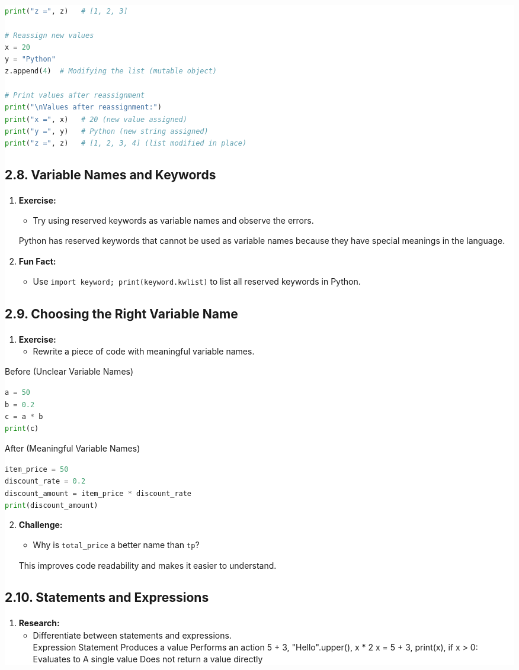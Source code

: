 ```python
print("z =", z)   # [1, 2, 3]

# Reassign new values
x = 20
y = "Python"
z.append(4)  # Modifying the list (mutable object)

# Print values after reassignment
print("\nValues after reassignment:")
print("x =", x)   # 20 (new value assigned)
print("y =", y)   # Python (new string assigned)
print("z =", z)   # [1, 2, 3, 4] (list modified in place)
```

## 2.8. Variable Names and Keywords

1. **Exercise:**
   - Try using reserved keywords as variable names and observe the errors.

   Python has reserved keywords that cannot be used as variable names because they have special meanings in the language.
2. **Fun Fact:**
   - Use `import keyword; print(keyword.kwlist)` to list all reserved keywords in Python.

## 2.9. Choosing the Right Variable Name

1. **Exercise:**
   - Rewrite a piece of code with meaningful variable names.

Before (Unclear Variable Names)
```python
a = 50
b = 0.2
c = a * b
print(c)
```
After (Meaningful Variable Names)
```python
item_price = 50
discount_rate = 0.2
discount_amount = item_price * discount_rate
print(discount_amount)
```
2. **Challenge:**
   - Why is `total_price` a better name than `tp`?

   This improves code readability and makes it easier to understand.

## 2.10. Statements and Expressions

1. **Research:**
   - Differentiate between statements and expressions.  
	Expression	                            Statement
Produces a value	                        Performs an action
5 + 3, "Hello".upper(), x * 2           	x = 5 + 3, print(x), if x > 0:
Evaluates to	A single value	            Does not return a value directly
